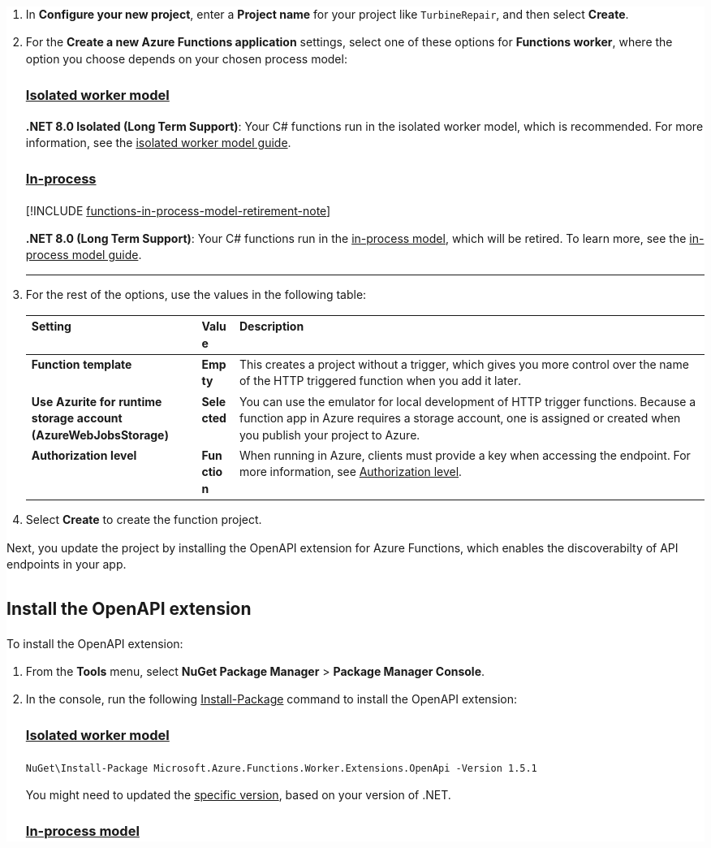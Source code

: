 1. In **Configure your new project**, enter a **Project name** for your project like `TurbineRepair`, and then select **Create**. 

1. For the **Create a new Azure Functions application** settings, select one of these options for **Functions worker**, where the option you choose depends on your chosen process model:

    ### [Isolated worker model](#tab/isolated-process)
    
    **.NET 8.0 Isolated (Long Term Support)**: Your C# functions run in the isolated worker model, which is recommended. For more information, see the [isolated worker model guide](dotnet-isolated-process-guide.md). 
    
    ### [In-process](#tab/in-process)

    [!INCLUDE [functions-in-process-model-retirement-note](../../includes/functions-in-process-model-retirement-note.md)]

    **.NET 8.0 (Long Term Support)**: Your C# functions run in the [in-process model](functions-dotnet-class-library.md), which will be retired. To learn more, see the [in-process model guide](functions-dotnet-class-library.md). 
   
    ---

1. For the rest of the options, use the values in the following table: 

    | Setting      | Value  | Description                      |
    | ------------ |  ------- |----------------------------------------- |
    | **Function template** | **Empty** | This creates a project without a trigger, which gives you more control over the name of the HTTP triggered function when you add it later.   |
    | **Use Azurite for runtime storage account (AzureWebJobsStorage)**  | **Selected** | You can use the emulator for local development of HTTP trigger functions. Because a function app in Azure requires a storage account, one is assigned or created when you publish your project to Azure. |
    | **Authorization level** | **Function** | When running in Azure, clients must provide a key when accessing the endpoint. For more information, see [Authorization level](functions-bindings-http-webhook-trigger.md#http-auth). |

1. Select **Create** to create the function project. 

Next, you update the project by installing the OpenAPI extension for Azure Functions, which enables the discoverabilty of API endpoints in your app. 

## Install the OpenAPI extension

To install the OpenAPI extension: 

1. From the **Tools** menu, select **NuGet Package Manager** > **Package Manager Console**. 

1. In the console, run the following [Install-Package](/nuget/tools/ps-ref-install-package) command to install the OpenAPI extension:

    ### [Isolated worker model](#tab/isolated-process)
    
    ```command
    NuGet\Install-Package Microsoft.Azure.Functions.Worker.Extensions.OpenApi -Version 1.5.1
    ```
    You might need to updated the [specific version](https://www.nuget.org/packages/Microsoft.Azure.Functions.Worker.Extensions.OpenApi), based on your version of .NET.
   
    ### [In-process model](#tab/in-process) 
